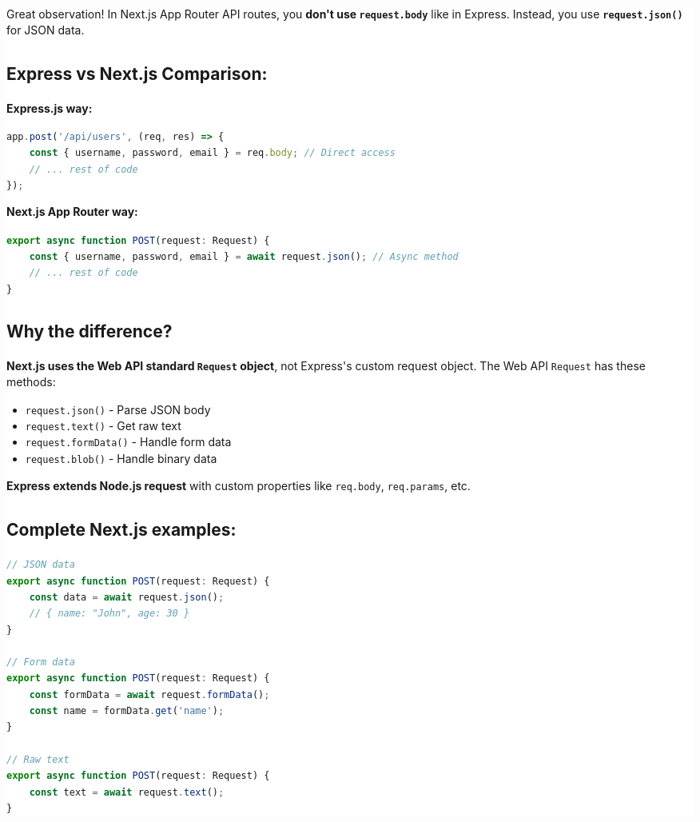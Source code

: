 #####
###
#####
Great observation! In Next.js App Router API routes, you **don't use `request.body`** like in Express. Instead, you use **`request.json()`** for JSON data.

## Express vs Next.js Comparison:

**Express.js way:**
```javascript
app.post('/api/users', (req, res) => {
    const { username, password, email } = req.body; // Direct access
    // ... rest of code
});
```

**Next.js App Router way:**
```javascript
export async function POST(request: Request) {
    const { username, password, email } = await request.json(); // Async method
    // ... rest of code
}
```

## Why the difference?

**Next.js uses the Web API standard `Request` object**, not Express's custom request object. The Web API `Request` has these methods:

- `request.json()` - Parse JSON body
- `request.text()` - Get raw text
- `request.formData()` - Handle form data
- `request.blob()` - Handle binary data

**Express extends Node.js request** with custom properties like `req.body`, `req.params`, etc.

## Complete Next.js examples:

```javascript
// JSON data
export async function POST(request: Request) {
    const data = await request.json();
    // { name: "John", age: 30 }
}

// Form data
export async function POST(request: Request) {
    const formData = await request.formData();
    const name = formData.get('name');
}

// Raw text
export async function POST(request: Request) {
    const text = await request.text();
}
```
